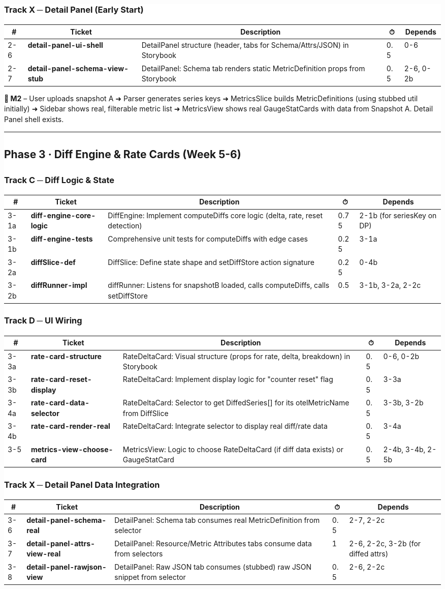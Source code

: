 ### Track X ─ Detail Panel (Early Start)

| #   | Ticket                  | Description                                  | ⏱   | Depends   |
| --- | ---------------------- | -------------------------------------------- | --- | --------- |
| 2-6 | **detail-panel-ui-shell** | DetailPanel structure (header, tabs for Schema/Attrs/JSON) in Storybook | 0.5 | 0-6 |
| 2-7 | **detail-panel-schema-view-stub** | DetailPanel: Schema tab renders static MetricDefinition props from Storybook | 0.5 | 2-6, 0-2b |

**🎯 M2** – User uploads snapshot A ➜ Parser generates series keys ➜ MetricsSlice builds MetricDefinitions (using stubbed util initially) ➜ Sidebar shows real, filterable metric list ➜ MetricsView shows real GaugeStatCards with data from Snapshot A. Detail Panel shell exists.

---

## Phase 3 · Diff Engine & Rate Cards (Week 5-6)

### Track C ─ Diff Logic & State

| #   | Ticket                  | Description                                        | ⏱   | Depends   |
| --- | ----------------------- | -------------------------------------------------- | --- | --------- |
| 3-1a | **diff-engine-core-logic** | DiffEngine: Implement computeDiffs core logic (delta, rate, reset detection) | 0.75 | 2-1b (for seriesKey on DP) |
| 3-1b | **diff-engine-tests** | Comprehensive unit tests for computeDiffs with edge cases | 0.25 | 3-1a |
| 3-2a | **diffSlice-def** | DiffSlice: Define state shape and setDiffStore action signature | 0.25 | 0-4b |
| 3-2b | **diffRunner-impl** | diffRunner: Listens for snapshotB loaded, calls computeDiffs, calls setDiffStore | 0.5 | 3-1b, 3-2a, 2-2c |

### Track D ─ UI Wiring

| #   | Ticket                     | Description                                | ⏱   | Depends |
| --- | -------------------------- | ------------------------------------------ | --- | ------- |
| 3-3a | **rate-card-structure** | RateDeltaCard: Visual structure (props for rate, delta, breakdown) in Storybook | 0.5 | 0-6, 0-2b |
| 3-3b | **rate-card-reset-display** | RateDeltaCard: Implement display logic for "counter reset" flag | 0.5 | 3-3a |
| 3-4a | **rate-card-data-selector** | RateDeltaCard: Selector to get DiffedSeries[] for its otelMetricName from DiffSlice | 0.5 | 3-3b, 3-2b |
| 3-4b | **rate-card-render-real** | RateDeltaCard: Integrate selector to display real diff/rate data | 0.5 | 3-4a |
| 3-5 | **metrics-view-choose-card** | MetricsView: Logic to choose RateDeltaCard (if diff data exists) or GaugeStatCard | 0.5 | 2-4b, 3-4b, 2-5b |

### Track X ─ Detail Panel Data Integration

| #   | Ticket                     | Description                                | ⏱   | Depends |
| --- | -------------------------- | ------------------------------------------ | --- | ------- |
| 3-6 | **detail-panel-schema-real** | DetailPanel: Schema tab consumes real MetricDefinition from selector | 0.5 | 2-7, 2-2c |
| 3-7 | **detail-panel-attrs-view-real** | DetailPanel: Resource/Metric Attributes tabs consume data from selectors | 1 | 2-6, 2-2c, 3-2b (for diffed attrs) |
| 3-8 | **detail-panel-rawjson-view** | DetailPanel: Raw JSON tab consumes (stubbed) raw JSON snippet from selector | 0.5 | 2-6, 2-2c |
